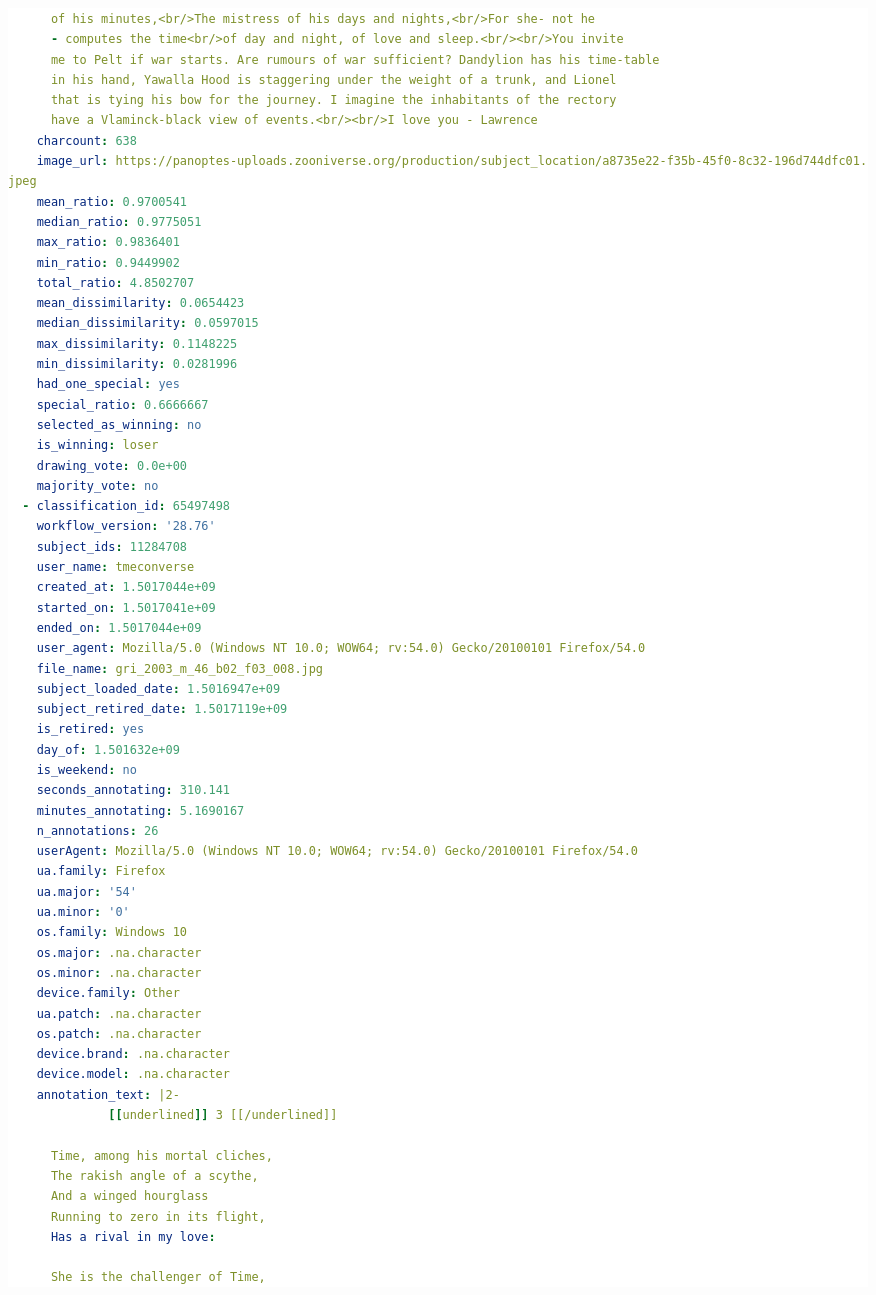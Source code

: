 ```yaml
      of his minutes,<br/>The mistress of his days and nights,<br/>For she- not he
      - computes the time<br/>of day and night, of love and sleep.<br/><br/>You invite
      me to Pelt if war starts. Are rumours of war sufficient? Dandylion has his time-table
      in his hand, Yawalla Hood is staggering under the weight of a trunk, and Lionel
      that is tying his bow for the journey. I imagine the inhabitants of the rectory
      have a Vlaminck-black view of events.<br/><br/>I love you - Lawrence
    charcount: 638
    image_url: https://panoptes-uploads.zooniverse.org/production/subject_location/a8735e22-f35b-45f0-8c32-196d744dfc01.jpeg
    mean_ratio: 0.9700541
    median_ratio: 0.9775051
    max_ratio: 0.9836401
    min_ratio: 0.9449902
    total_ratio: 4.8502707
    mean_dissimilarity: 0.0654423
    median_dissimilarity: 0.0597015
    max_dissimilarity: 0.1148225
    min_dissimilarity: 0.0281996
    had_one_special: yes
    special_ratio: 0.6666667
    selected_as_winning: no
    is_winning: loser
    drawing_vote: 0.0e+00
    majority_vote: no
  - classification_id: 65497498
    workflow_version: '28.76'
    subject_ids: 11284708
    user_name: tmeconverse
    created_at: 1.5017044e+09
    started_on: 1.5017041e+09
    ended_on: 1.5017044e+09
    user_agent: Mozilla/5.0 (Windows NT 10.0; WOW64; rv:54.0) Gecko/20100101 Firefox/54.0
    file_name: gri_2003_m_46_b02_f03_008.jpg
    subject_loaded_date: 1.5016947e+09
    subject_retired_date: 1.5017119e+09
    is_retired: yes
    day_of: 1.501632e+09
    is_weekend: no
    seconds_annotating: 310.141
    minutes_annotating: 5.1690167
    n_annotations: 26
    userAgent: Mozilla/5.0 (Windows NT 10.0; WOW64; rv:54.0) Gecko/20100101 Firefox/54.0
    ua.family: Firefox
    ua.major: '54'
    ua.minor: '0'
    os.family: Windows 10
    os.major: .na.character
    os.minor: .na.character
    device.family: Other
    ua.patch: .na.character
    os.patch: .na.character
    device.brand: .na.character
    device.model: .na.character
    annotation_text: |2-
              [[underlined]] 3 [[/underlined]]

      Time, among his mortal cliches,
      The rakish angle of a scythe,
      And a winged hourglass
      Running to zero in its flight,
      Has a rival in my love:

      She is the challenger of Time,
```